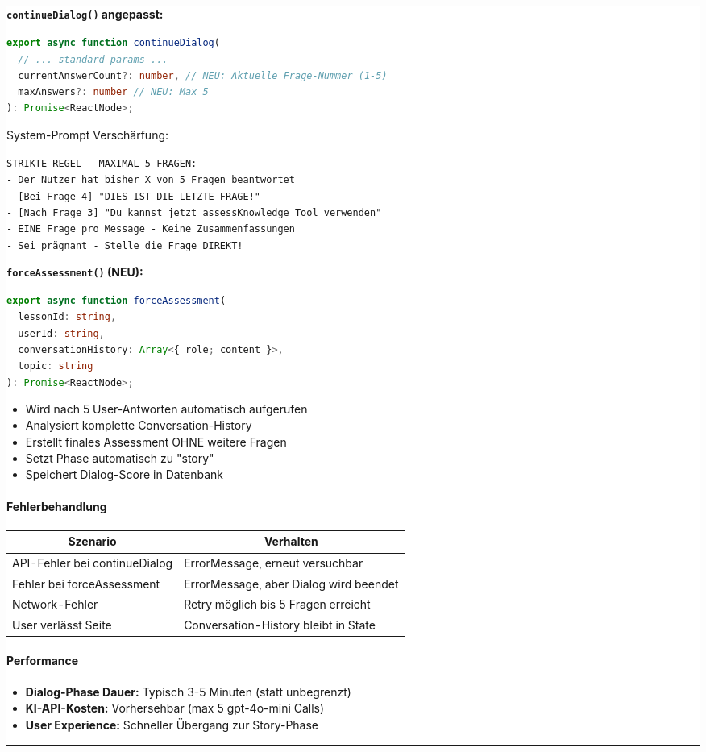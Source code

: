**`continueDialog()` angepasst:**

```typescript
export async function continueDialog(
  // ... standard params ...
  currentAnswerCount?: number, // NEU: Aktuelle Frage-Nummer (1-5)
  maxAnswers?: number // NEU: Max 5
): Promise<ReactNode>;
```

System-Prompt Verschärfung:

```
STRIKTE REGEL - MAXIMAL 5 FRAGEN:
- Der Nutzer hat bisher X von 5 Fragen beantwortet
- [Bei Frage 4] "DIES IST DIE LETZTE FRAGE!"
- [Nach Frage 3] "Du kannst jetzt assessKnowledge Tool verwenden"
- EINE Frage pro Message - Keine Zusammenfassungen
- Sei prägnant - Stelle die Frage DIREKT!
```

**`forceAssessment()` (NEU):**

```typescript
export async function forceAssessment(
  lessonId: string,
  userId: string,
  conversationHistory: Array<{ role; content }>,
  topic: string
): Promise<ReactNode>;
```

- Wird nach 5 User-Antworten automatisch aufgerufen
- Analysiert komplette Conversation-History
- Erstellt finales Assessment OHNE weitere Fragen
- Setzt Phase automatisch zu "story"
- Speichert Dialog-Score in Datenbank

#### Fehlerbehandlung

| Szenario                      | Verhalten                              |
| ----------------------------- | -------------------------------------- |
| API-Fehler bei continueDialog | ErrorMessage, erneut versuchbar        |
| Fehler bei forceAssessment    | ErrorMessage, aber Dialog wird beendet |
| Network-Fehler                | Retry möglich bis 5 Fragen erreicht    |
| User verlässt Seite           | Conversation-History bleibt in State   |

#### Performance

- **Dialog-Phase Dauer:** Typisch 3-5 Minuten (statt unbegrenzt)
- **KI-API-Kosten:** Vorhersehbar (max 5 gpt-4o-mini Calls)
- **User Experience:** Schneller Übergang zur Story-Phase

---
